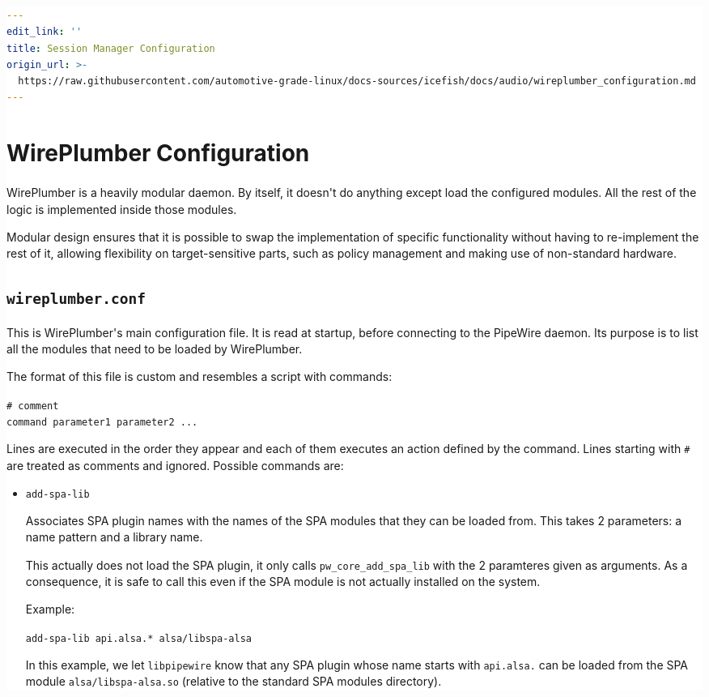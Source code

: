 ```yaml
---
edit_link: ''
title: Session Manager Configuration
origin_url: >-
  https://raw.githubusercontent.com/automotive-grade-linux/docs-sources/icefish/docs/audio/wireplumber_configuration.md
---
```




# WirePlumber Configuration

WirePlumber is a heavily modular daemon. By itself, it doesn't do anything
except load the configured modules. All the rest of the logic is implemented
inside those modules.

Modular design ensures that it is possible to swap the implementation of
specific functionality without having to re-implement the rest of it, allowing
flexibility on target-sensitive parts, such as policy management and
making use of non-standard hardware.

## `wireplumber.conf`

This is WirePlumber's main configuration file. It is read at startup, before
connecting to the PipeWire daemon. Its purpose is to list all the modules
that need to be loaded by WirePlumber.

The format of this file is custom and resembles a script with commands:

```
# comment
command parameter1 parameter2 ...
```

Lines are executed in the order they appear and each of them executes an
action defined by the command. Lines starting with `#` are treated as comments
and ignored. Possible commands are:

* `add-spa-lib`

  Associates SPA plugin names with the names of the SPA modules that they
  can be loaded from. This takes 2 parameters: a name pattern and a library name.

  This actually does not load the SPA plugin, it only calls `pw_core_add_spa_lib`
  with the 2 paramteres given as arguments. As a consequence, it is safe to
  call this even if the SPA module is not actually installed on the system.

  Example:
  ```
  add-spa-lib api.alsa.* alsa/libspa-alsa
  ```

  In this example, we let `libpipewire` know that any SPA plugin whose name
  starts with `api.alsa.` can be loaded from the SPA module
  `alsa/libspa-alsa.so` (relative to the standard SPA modules directory).
